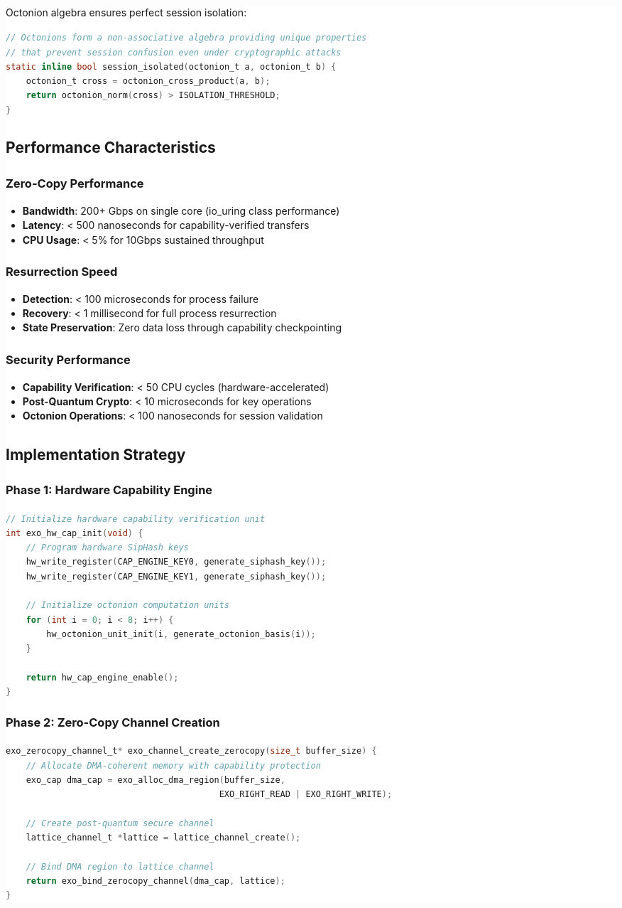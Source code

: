 Octonion algebra ensures perfect session isolation:

```c
// Octonions form a non-associative algebra providing unique properties
// that prevent session confusion even under cryptographic attacks
static inline bool session_isolated(octonion_t a, octonion_t b) {
    octonion_t cross = octonion_cross_product(a, b);
    return octonion_norm(cross) > ISOLATION_THRESHOLD;
}
```

## Performance Characteristics

### Zero-Copy Performance
- **Bandwidth**: 200+ Gbps on single core (io_uring class performance)
- **Latency**: < 500 nanoseconds for capability-verified transfers
- **CPU Usage**: < 5% for 10Gbps sustained throughput

### Resurrection Speed
- **Detection**: < 100 microseconds for process failure
- **Recovery**: < 1 millisecond for full process resurrection
- **State Preservation**: Zero data loss through capability checkpointing

### Security Performance
- **Capability Verification**: < 50 CPU cycles (hardware-accelerated)
- **Post-Quantum Crypto**: < 10 microseconds for key operations
- **Octonion Operations**: < 100 nanoseconds for session validation

## Implementation Strategy

### Phase 1: Hardware Capability Engine
```c
// Initialize hardware capability verification unit
int exo_hw_cap_init(void) {
    // Program hardware SipHash keys
    hw_write_register(CAP_ENGINE_KEY0, generate_siphash_key());
    hw_write_register(CAP_ENGINE_KEY1, generate_siphash_key());
    
    // Initialize octonion computation units
    for (int i = 0; i < 8; i++) {
        hw_octonion_unit_init(i, generate_octonion_basis(i));
    }
    
    return hw_cap_engine_enable();
}
```

### Phase 2: Zero-Copy Channel Creation
```c
exo_zerocopy_channel_t* exo_channel_create_zerocopy(size_t buffer_size) {
    // Allocate DMA-coherent memory with capability protection
    exo_cap dma_cap = exo_alloc_dma_region(buffer_size, 
                                          EXO_RIGHT_READ | EXO_RIGHT_WRITE);
    
    // Create post-quantum secure channel
    lattice_channel_t *lattice = lattice_channel_create();
    
    // Bind DMA region to lattice channel
    return exo_bind_zerocopy_channel(dma_cap, lattice);
}
```
